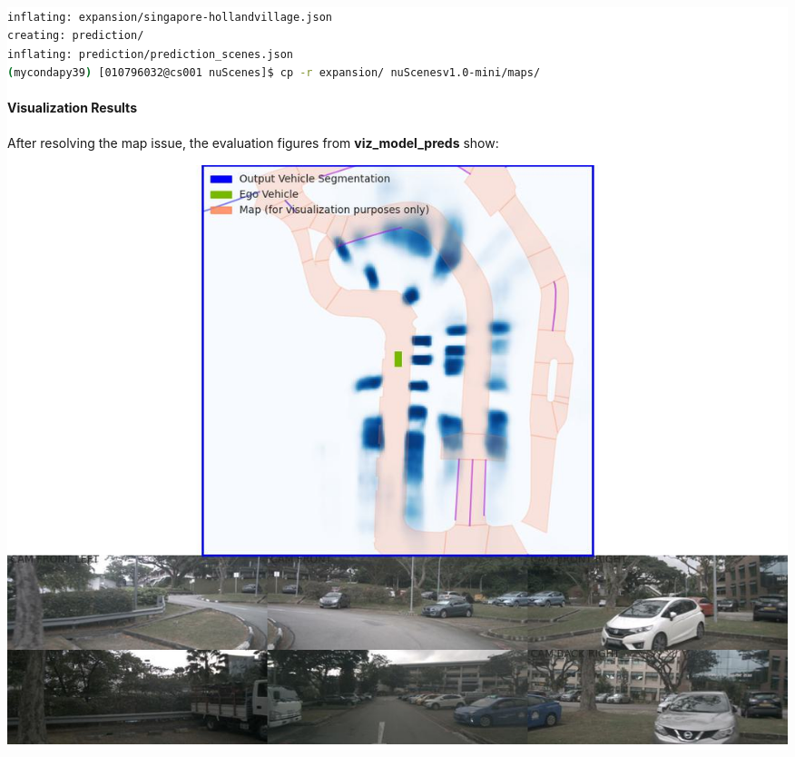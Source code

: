 ```bash
inflating: expansion/singapore-hollandvillage.json
creating: prediction/
inflating: prediction/prediction_scenes.json
(mycondapy39) [010796032@cs001 nuScenes]$ cp -r expansion/ nuScenesv1.0-mini/maps/
```

#### Visualization Results

After resolving the map issue, the evaluation figures from **viz_model_preds** show:

![viz_model_preds1](imgs/3D/eval000008_001.jpg)
